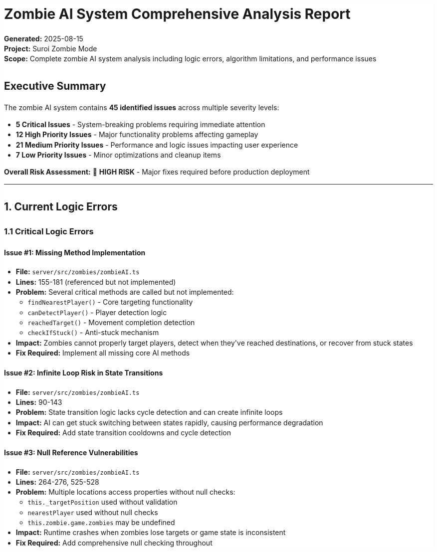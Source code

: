 # Zombie AI System Comprehensive Analysis Report

**Generated:** 2025-08-15  
**Project:** Suroi Zombie Mode  
**Scope:** Complete zombie AI system analysis including logic errors, algorithm limitations, and performance issues

## Executive Summary

The zombie AI system contains **45 identified issues** across multiple severity levels:
- **5 Critical Issues** - System-breaking problems requiring immediate attention
- **12 High Priority Issues** - Major functionality problems affecting gameplay
- **21 Medium Priority Issues** - Performance and logic issues impacting user experience  
- **7 Low Priority Issues** - Minor optimizations and cleanup items

**Overall Risk Assessment:** 🔴 **HIGH RISK** - Major fixes required before production deployment

---

## 1. Current Logic Errors

### 1.1 Critical Logic Errors

#### **Issue #1: Missing Method Implementation**
- **File:** `server/src/zombies/zombieAI.ts`
- **Lines:** 155-181 (referenced but not implemented)
- **Problem:** Several critical methods are called but not implemented:
  - `findNearestPlayer()` - Core targeting functionality
  - `canDetectPlayer()` - Player detection logic
  - `reachedTarget()` - Movement completion detection
  - `checkIfStuck()` - Anti-stuck mechanism
- **Impact:** Zombies cannot properly target players, detect when they've reached destinations, or recover from stuck states
- **Fix Required:** Implement all missing core AI methods

#### **Issue #2: Infinite Loop Risk in State Transitions**
- **File:** `server/src/zombies/zombieAI.ts`
- **Lines:** 90-143
- **Problem:** State transition logic lacks cycle detection and can create infinite loops
- **Impact:** AI can get stuck switching between states rapidly, causing performance degradation
- **Fix Required:** Add state transition cooldowns and cycle detection

#### **Issue #3: Null Reference Vulnerabilities**
- **File:** `server/src/zombies/zombieAI.ts`
- **Lines:** 264-276, 525-528
- **Problem:** Multiple locations access properties without null checks:
  - `this._targetPosition` used without validation
  - `nearestPlayer` used without null checks
  - `this.zombie.game.zombies` may be undefined
- **Impact:** Runtime crashes when zombies lose targets or game state is inconsistent
- **Fix Required:** Add comprehensive null checking throughout
